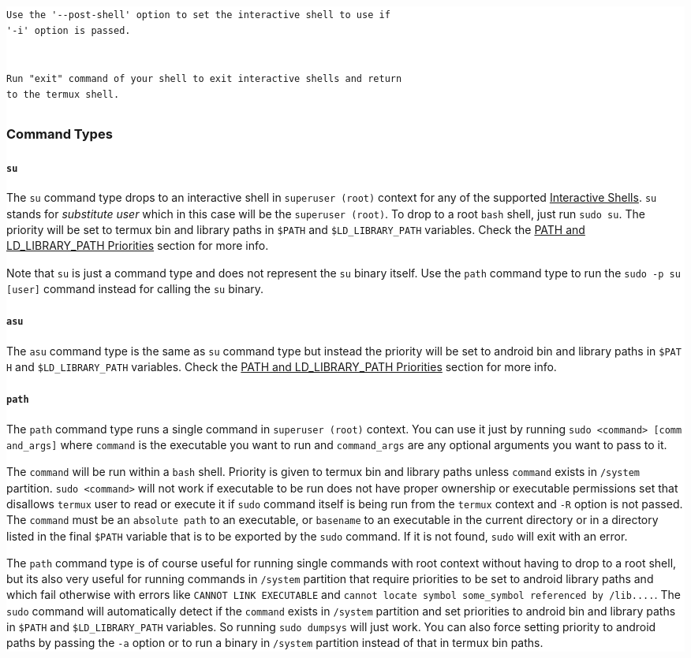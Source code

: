 ```
Use the '--post-shell' option to set the interactive shell to use if
'-i' option is passed.


Run "exit" command of your shell to exit interactive shells and return
to the termux shell.
```
##



### Command Types


#### `su`

The `su` command type drops to an interactive shell in `superuser (root)` context for any of the supported [Interactive Shells](#Interactive-Shells). `su` stands for *substitute user* which in this case will be the `superuser (root)`. To drop to a root `bash` shell, just run `sudo su`. The priority will be set to termux bin and library paths in `$PATH` and `$LD_LIBRARY_PATH` variables. Check the [PATH and LD_LIBRARY_PATH Priorities](#path-and-ld_library_path-priorities) section for more info.

Note that `su` is just a command type and does not represent the `su` binary itself. Use the `path` command type to run the `sudo -p su [user]` command instead for calling the `su` binary.
&nbsp;&nbsp;



#### `asu`

The `asu` command type is the same as `su` command type but instead the priority will be set to android bin and library paths in `$PATH` and `$LD_LIBRARY_PATH` variables. Check the [PATH and LD_LIBRARY_PATH Priorities](path-and-ld_library_path-priorities) section for more info.
&nbsp;&nbsp;



#### `path`

The `path` command type runs a single command in `superuser (root)` context. You can use it just by running `sudo <command> [command_args]` where `command` is the executable you want to run and `command_args` are any optional arguments you want to pass to it.

The `command` will be run within a `bash` shell. Priority is given to termux bin and library paths unless `command` exists in `/system` partition. `sudo <command>` will not work if executable to be run does not have proper ownership or executable permissions set that disallows `termux` user to read or execute it if `sudo` command itself is being run from the `termux` context and `-R` option is not passed. The `command` must be an `absolute path` to an executable, or `basename` to an executable in the current directory or in a directory listed in the final `$PATH` variable that is to be exported by the `sudo` command. If it is not found, `sudo` will exit with an error.

The `path` command type is of course useful for running single commands with root context without having to drop to a root shell, but its also very useful for running commands in `/system` partition that require priorities to be set to android library paths and which fail otherwise with errors like `CANNOT LINK EXECUTABLE` and `cannot locate symbol some_symbol referenced by /lib....`. The `sudo` command will automatically detect if the `command` exists in `/system` partition and set priorities to android bin and library paths in `$PATH` and `$LD_LIBRARY_PATH` variables. So running `sudo dumpsys` will just work. You can also force setting priority to android paths by passing the `-a` option or to run a binary in `/system` partition instead of that in termux bin paths.


[Tasker App]: https://play.google.com/store/apps/details?id=net.dinglisch.android.taskerm
[Termux App]: https://github.com/termux/termux-app
[Termux:Tasker]: https://github.com/termux/termux-tasker
[QuickEdit]: https://play.google.com/store/apps/details?id=com.rhmsoft.edit
[QuickEdit Pro]: https://play.google.com/store/apps/details?id=com.rhmsoft.edit.pro
[Acode editor]: https://github.com/deadlyjack/code-editor
[Turbo Editor]: https://github.com/vmihalachi/turbo-editor
[SuperSU]: https://forum.xda-developers.com/t/beta-2017-10-01-supersu-v2-82-sr5.2868133/
[Magisk]: https://github.com/topjohnwu/Magisk
[tudo]: https://github.com/agnostic-apollo/tudo
[RUN_COMMAND Intent]: https://github.com/termux/termux-app/blob/master/app/src/main/java/com/termux/app/RunCommandService.java
[termux-sudo by st42]: https://gitlab.com/st42/termux-sudo
[tsu by cswl]: https://github.com/cswl/tsu
[Process Substitution]: https://en.wikipedia.org/wiki/Process_substitution
[Here Document]: https://en.wikipedia.org/wiki/Here_document
[Prompt String 1]: https://www.cyberciti.biz/tips/howto-linux-unix-bash-shell-setup-prompt.html